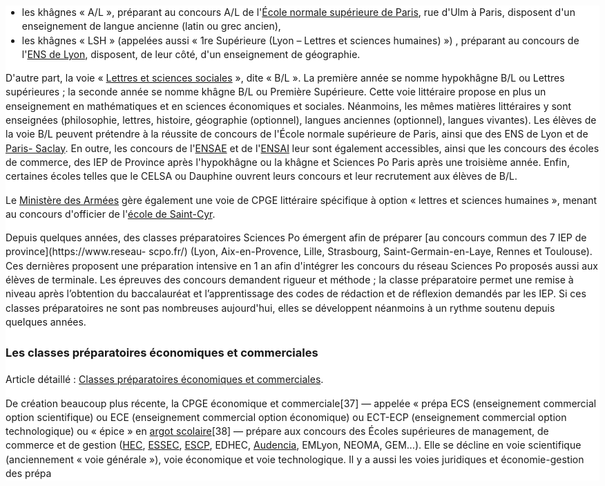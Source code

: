   * les khâgnes « A/L », préparant au concours A/L de l'[École normale supérieure de Paris](/wiki/%C3%89cole_normale_sup%C3%A9rieure_\(Paris\) "École normale supérieure \(Paris\)"), rue d'Ulm à Paris, disposent d'un enseignement de langue ancienne (latin ou grec ancien),
  * les khâgnes « LSH » (appelées aussi « 1re Supérieure (Lyon – Lettres et sciences humaines) ») , préparant au concours de l'[ENS de Lyon](/wiki/%C3%89cole_normale_sup%C3%A9rieure_de_Lyon "École normale supérieure de Lyon"), disposent, de leur côté, d'un enseignement de géographie.

D'autre part, la voie « [Lettres et sciences
sociales](/wiki/Classes_pr%C3%A9paratoires_lettres_et_sciences_sociales
"Classes préparatoires lettres et sciences sociales") », dite « B/L ». La
première année se nomme hypokhâgne B/L ou Lettres supérieures ; la seconde
année se nomme khâgne B/L ou Première Supérieure. Cette voie littéraire
propose en plus un enseignement en mathématiques et en sciences économiques et
sociales. Néanmoins, les mêmes matières littéraires y sont enseignées
(philosophie, lettres, histoire, géographie (optionnel), langues anciennes
(optionnel), langues vivantes). Les élèves de la voie B/L peuvent prétendre à
la réussite de concours de l'École normale supérieure de Paris, ainsi que des
ENS de Lyon et de [Paris-
Saclay](/wiki/%C3%89cole_normale_sup%C3%A9rieure_Paris-Saclay "École normale
supérieure Paris-Saclay"). En outre, les concours de
l'[ENSAE](/wiki/ENSAE_ParisTech "ENSAE ParisTech") et de
l'[ENSAI](/wiki/%C3%89cole_nationale_de_la_statistique_et_de_l%27analyse_de_l%27information
"École nationale de la statistique et de l'analyse de l'information") leur
sont également accessibles, ainsi que les concours des écoles de commerce, des
IEP de Province après l'hypokhâgne ou la khâgne et Sciences Po Paris après une
troisième année. Enfin, certaines écoles telles que le CELSA ou Dauphine
ouvrent leurs concours et leur recrutement aux élèves de B/L.

Le [Ministère des Armées](/wiki/Minist%C3%A8re_des_Arm%C3%A9es "Ministère des
Armées") gère également une voie de CPGE littéraire spécifique à option «
lettres et sciences humaines », menant au concours d'officier de l'[école de
Saint-Cyr](/wiki/%C3%89cole_de_Saint-Cyr "École de Saint-Cyr").

Depuis quelques années, des classes préparatoires Sciences Po émergent afin de
préparer [au concours commun des 7 IEP de province](https://www.reseau-
scpo.fr/) (Lyon, Aix-en-Provence, Lille, Strasbourg, Saint-Germain-en-Laye,
Rennes et Toulouse). Ces dernières proposent une préparation intensive en 1 an
afin d'intégrer les concours du réseau Sciences Po proposés aussi aux élèves
de terminale. Les épreuves des concours demandent rigueur et méthode ; la
classe préparatoire permet une remise à niveau après l’obtention du
baccalauréat et l’apprentissage des codes de rédaction et de réflexion
demandés par les IEP. Si ces classes préparatoires ne sont pas nombreuses
aujourd'hui, elles se développent néanmoins à un rythme soutenu depuis
quelques années.

### Les classes préparatoires économiques et commerciales

Article détaillé : [Classes préparatoires économiques et
commerciales](/wiki/Classes_pr%C3%A9paratoires_%C3%A9conomiques_et_commerciales
"Classes préparatoires économiques et commerciales").

De création beaucoup plus récente, la CPGE économique et commerciale[37] —
appelée « prépa ECS (enseignement commercial option scientifique) ou ECE
(enseignement commercial option économique) ou ECT-ECP (enseignement
commercial option technologique) ou « épice » en [argot
scolaire](/wiki/Argot_scolaire "Argot scolaire")[38] — prépare aux concours
des Écoles supérieures de management, de commerce et de gestion
([HEC](/wiki/%C3%89cole_des_hautes_%C3%A9tudes_commerciales_de_Paris "École
des hautes études commerciales de Paris"),
[ESSEC](/wiki/%C3%89cole_sup%C3%A9rieure_des_sciences_%C3%A9conomiques_et_commerciales
"École supérieure des sciences économiques et commerciales"),
[ESCP](/wiki/%C3%89cole_sup%C3%A9rieure_de_commerce_de_Paris_%E2%80%94_Europe
"École supérieure de commerce de Paris — Europe"), EDHEC,
[Audencia](/wiki/Audencia "Audencia"), EMLyon, NEOMA, GEM…). Elle se décline
en voie scientifique (anciennement « voie générale »), voie économique et voie
technologique. Il y a aussi les voies juridiques et économie-gestion des prépa